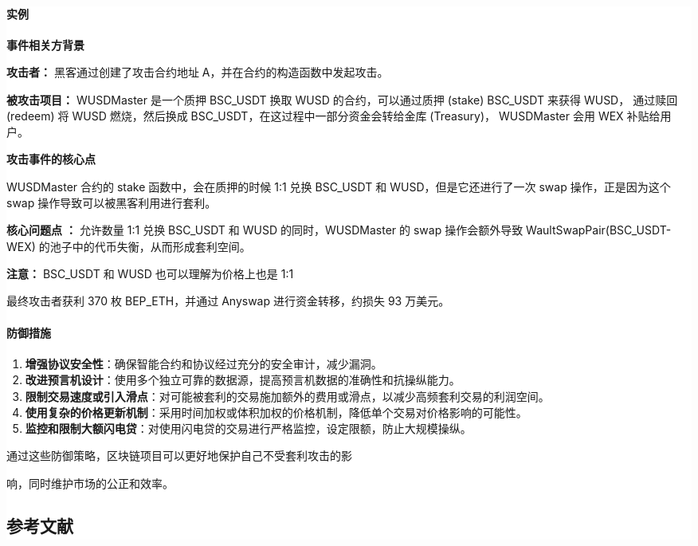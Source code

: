 #### 实例

**事件相关方背景**

**攻击者：** 黑客通过创建了攻击合约地址 A，并在合约的构造函数中发起攻击。

**被攻击项目：** WUSDMaster 是一个质押 BSC_USDT 换取 WUSD 的合约，可以通过质押 (stake) BSC_USDT 来获得 WUSD， 通过赎回 (redeem) 将 WUSD 燃烧，然后换成 BSC_USDT，在这过程中一部分资金会转给金库 (Treasury)， WUSDMaster 会用 WEX 补贴给用户。

**攻击事件的核心点**

WUSDMaster 合约的 stake 函数中，会在质押的时候 1:1 兑换 BSC_USDT 和 WUSD，但是它还进行了一次 swap 操作，正是因为这个 swap 操作导致可以被黑客利用进行套利。

**核心问题点** **：** 允许数量 1:1 兑换 BSC_USDT 和 WUSD 的同时，WUSDMaster 的 swap 操作会额外导致 WaultSwapPair(BSC_USDT-WEX) 的池子中的代币失衡，从而形成套利空间。

**注意：** BSC_USDT 和 WUSD 也可以理解为价格上也是 1:1

最终攻击者获利 370 枚 BEP_ETH，并通过 Anyswap 进行资金转移，约损失 93 万美元。

#### 防御措施

1. **增强协议安全性**：确保智能合约和协议经过充分的安全审计，减少漏洞。
2. **改进预言机设计**：使用多个独立可靠的数据源，提高预言机数据的准确性和抗操纵能力。
3. **限制交易速度或引入滑点**：对可能被套利的交易施加额外的费用或滑点，以减少高频套利交易的利润空间。
4. **使用复杂的价格更新机制**：采用时间加权或体积加权的价格机制，降低单个交易对价格影响的可能性。
5. **监控和限制大额闪电贷**：对使用闪电贷的交易进行严格监控，设定限额，防止大规模操纵。

通过这些防御策略，区块链项目可以更好地保护自己不受套利攻击的影

响，同时维护市场的公正和效率。





## 参考文献
